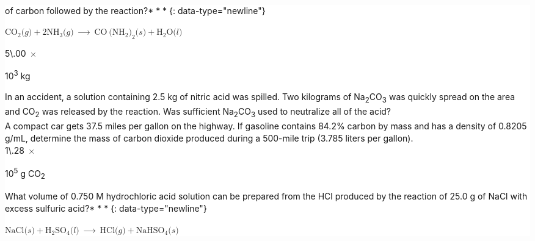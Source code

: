  of carbon followed by the reaction?* * *
{: data-type="newline"}

 <math xmlns="http://www.w3.org/1998/Math/MathML"><mrow><msub><mtext>CO</mtext><mn>2</mn></msub><mo stretchy="false">(</mo><mi>g</mi><mo stretchy="false">)</mo><mo>+</mo><mn>2</mn><msub><mrow><mtext>NH</mtext></mrow><mn>3</mn></msub><mo stretchy="false">(</mo><mi>g</mi><mo stretchy="false">)</mo><mspace width="0.2em" /><mo stretchy="false">⟶</mo><mspace width="0.2em" /><mtext>CO</mtext><mspace width="0.2em" /><msub><mrow><mrow><mo stretchy="false">(</mo><mrow><msub><mrow><mtext>NH</mtext></mrow><mn>2</mn></msub></mrow><mo stretchy="false">)</mo></mrow></mrow><mn>2</mn></msub><mo stretchy="false">(</mo><mi>s</mi><mo stretchy="false">)</mo><mo>+</mo><msub><mtext>H</mtext><mn>2</mn></msub><mtext>O</mtext><mrow><mo stretchy="false">(</mo><mi>l</mi><mo stretchy="false">)</mo></mrow></mrow></math>

</div>
<div data-type="solution" markdown="1">
5\.00 <math xmlns="http://www.w3.org/1998/Math/MathML"><mrow><mo>×</mo></mrow></math>

 10<sup>3</sup> kg

</div>
</div>

<div data-type="exercise">
<div data-type="problem" markdown="1">
In an accident, a solution containing 2.5 kg of nitric acid was spilled. Two kilograms of Na<sub>2</sub>CO<sub>3</sub> was quickly spread on the area and CO<sub>2</sub> was released by the reaction. Was sufficient Na<sub>2</sub>CO<sub>3</sub> used to neutralize all of the acid?

</div>
</div>

<div data-type="exercise">
<div data-type="problem" markdown="1">
A compact car gets 37.5 miles per gallon on the highway. If gasoline contains 84.2% carbon by mass and has a density of 0.8205 g/mL, determine the mass of carbon dioxide produced during a 500-mile trip (3.785 liters per gallon).

</div>
<div data-type="solution" markdown="1">
1\.28 <math xmlns="http://www.w3.org/1998/Math/MathML"><mrow><mo>×</mo></mrow></math>

 10<sup>5</sup> g CO<sub>2</sub>

</div>
</div>

<div data-type="exercise">
<div data-type="problem" markdown="1">
What volume of 0.750 M hydrochloric acid solution can be prepared from the HCl produced by the reaction of 25.0 g of NaCl with excess sulfuric acid?* * *
{: data-type="newline"}

 <math xmlns="http://www.w3.org/1998/Math/MathML"><mrow><mtext>NaCl</mtext><mrow><mo stretchy="false">(</mo><mi>s</mi><mo stretchy="false">)</mo></mrow><mo>+</mo><msub><mtext>H</mtext><mn>2</mn></msub><msub><mrow><mtext>SO</mtext></mrow><mn>4</mn></msub><mo stretchy="false">(</mo><mi>l</mi><mo stretchy="false">)</mo><mspace width="0.2em" /><mo stretchy="false">⟶</mo><mspace width="0.2em" /><mtext>HCl</mtext><mrow><mo stretchy="false">(</mo><mi>g</mi><mo stretchy="false">)</mo></mrow><mo>+</mo><msub><mrow><mtext>NaHSO</mtext></mrow><mn>4</mn></msub><mo stretchy="false">(</mo><mi>s</mi><mo stretchy="false">)</mo></mrow></math>
